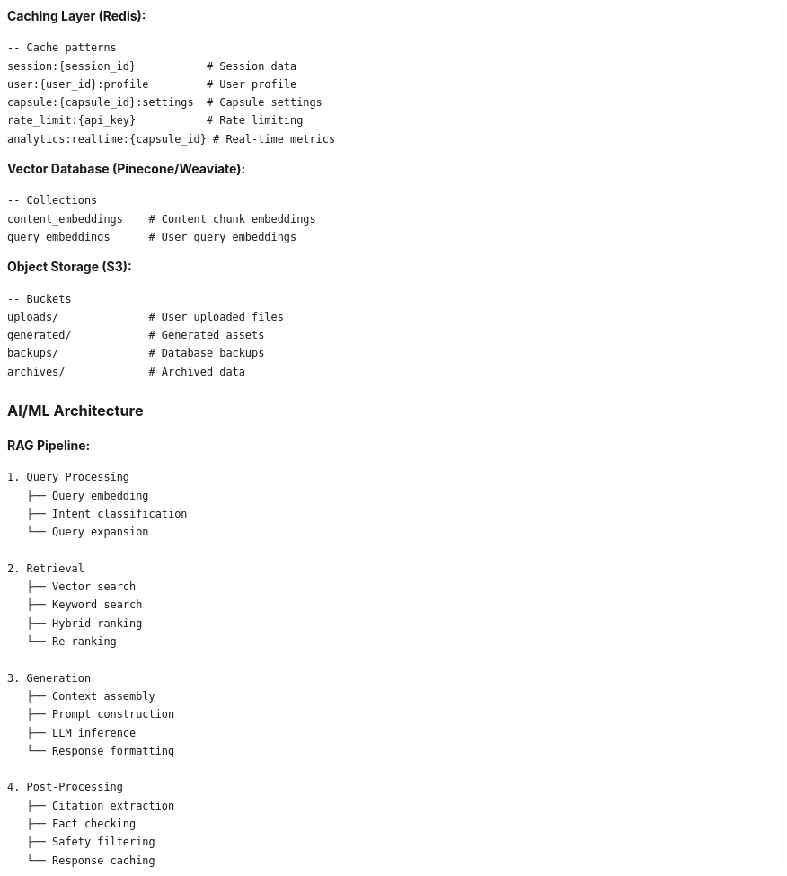**Caching Layer (Redis):**
```
-- Cache patterns
session:{session_id}           # Session data
user:{user_id}:profile         # User profile
capsule:{capsule_id}:settings  # Capsule settings
rate_limit:{api_key}           # Rate limiting
analytics:realtime:{capsule_id} # Real-time metrics
```

**Vector Database (Pinecone/Weaviate):**
```
-- Collections
content_embeddings    # Content chunk embeddings
query_embeddings      # User query embeddings
```

**Object Storage (S3):**
```
-- Buckets
uploads/              # User uploaded files
generated/            # Generated assets
backups/              # Database backups
archives/             # Archived data
```

### AI/ML Architecture

**RAG Pipeline:**
```
1. Query Processing
   ├── Query embedding
   ├── Intent classification
   └── Query expansion

2. Retrieval
   ├── Vector search
   ├── Keyword search
   ├── Hybrid ranking
   └── Re-ranking

3. Generation
   ├── Context assembly
   ├── Prompt construction
   ├── LLM inference
   └── Response formatting

4. Post-Processing
   ├── Citation extraction
   ├── Fact checking
   ├── Safety filtering
   └── Response caching
```
